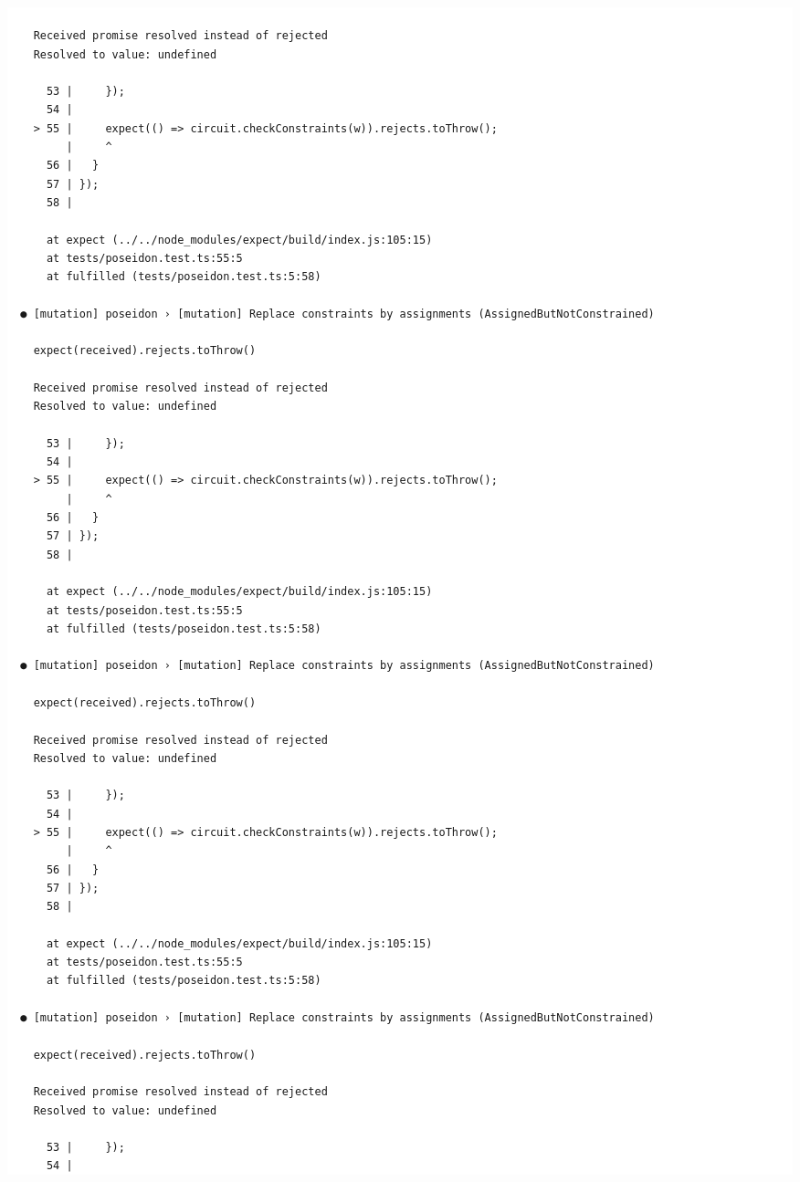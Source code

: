 ```

    Received promise resolved instead of rejected
    Resolved to value: undefined

      53 |     });
      54 |
    > 55 |     expect(() => circuit.checkConstraints(w)).rejects.toThrow();
         |     ^
      56 |   }
      57 | });
      58 |

      at expect (../../node_modules/expect/build/index.js:105:15)
      at tests/poseidon.test.ts:55:5
      at fulfilled (tests/poseidon.test.ts:5:58)

  ● [mutation] poseidon › [mutation] Replace constraints by assignments (AssignedButNotConstrained)

    expect(received).rejects.toThrow()

    Received promise resolved instead of rejected
    Resolved to value: undefined

      53 |     });
      54 |
    > 55 |     expect(() => circuit.checkConstraints(w)).rejects.toThrow();
         |     ^
      56 |   }
      57 | });
      58 |

      at expect (../../node_modules/expect/build/index.js:105:15)
      at tests/poseidon.test.ts:55:5
      at fulfilled (tests/poseidon.test.ts:5:58)

  ● [mutation] poseidon › [mutation] Replace constraints by assignments (AssignedButNotConstrained)

    expect(received).rejects.toThrow()

    Received promise resolved instead of rejected
    Resolved to value: undefined

      53 |     });
      54 |
    > 55 |     expect(() => circuit.checkConstraints(w)).rejects.toThrow();
         |     ^
      56 |   }
      57 | });
      58 |

      at expect (../../node_modules/expect/build/index.js:105:15)
      at tests/poseidon.test.ts:55:5
      at fulfilled (tests/poseidon.test.ts:5:58)

  ● [mutation] poseidon › [mutation] Replace constraints by assignments (AssignedButNotConstrained)

    expect(received).rejects.toThrow()

    Received promise resolved instead of rejected
    Resolved to value: undefined

      53 |     });
      54 |
```